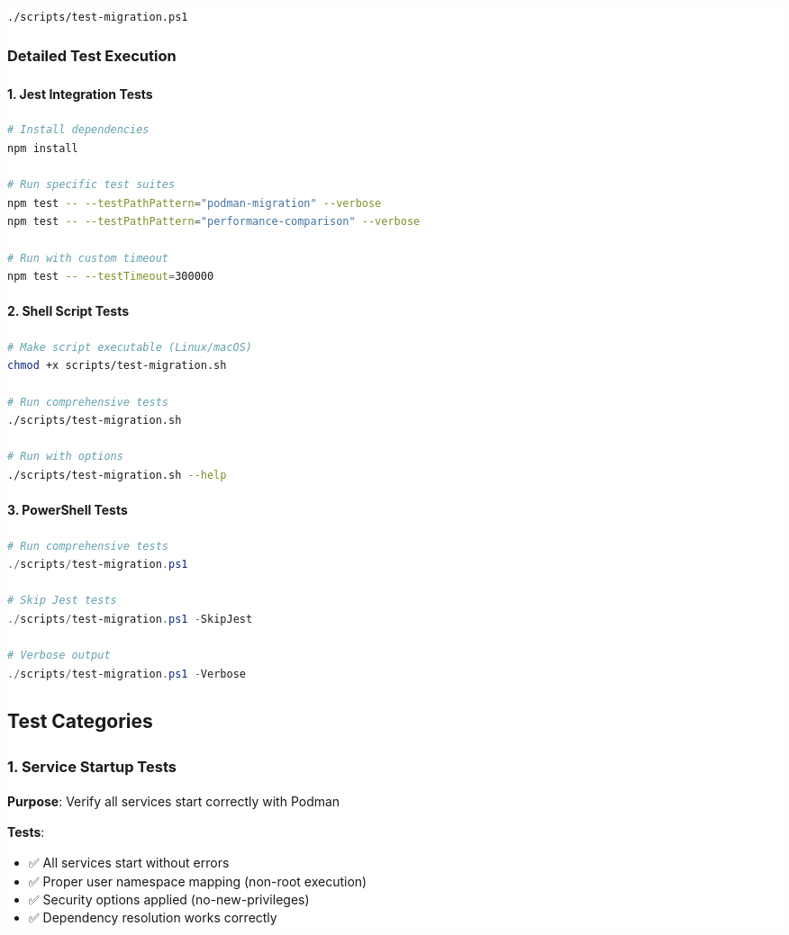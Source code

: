 ```bash
./scripts/test-migration.ps1
```

### Detailed Test Execution

#### 1. Jest Integration Tests

```bash
# Install dependencies
npm install

# Run specific test suites
npm test -- --testPathPattern="podman-migration" --verbose
npm test -- --testPathPattern="performance-comparison" --verbose

# Run with custom timeout
npm test -- --testTimeout=300000
```

#### 2. Shell Script Tests

```bash
# Make script executable (Linux/macOS)
chmod +x scripts/test-migration.sh

# Run comprehensive tests
./scripts/test-migration.sh

# Run with options
./scripts/test-migration.sh --help
```

#### 3. PowerShell Tests

```powershell
# Run comprehensive tests
./scripts/test-migration.ps1

# Skip Jest tests
./scripts/test-migration.ps1 -SkipJest

# Verbose output
./scripts/test-migration.ps1 -Verbose
```

## Test Categories

### 1. Service Startup Tests

**Purpose**: Verify all services start correctly with Podman

**Tests**:
- ✅ All services start without errors
- ✅ Proper user namespace mapping (non-root execution)
- ✅ Security options applied (no-new-privileges)
- ✅ Dependency resolution works correctly
